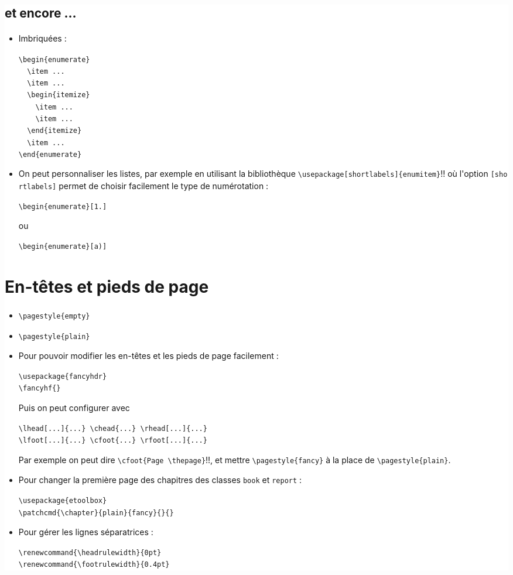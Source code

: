
## et encore ...

- Imbriquées :

  ~~~~~~~
  \begin{enumerate}
    \item ...
    \item ...
    \begin{itemize}
      \item ...
      \item ...
    \end{itemize}
    \item ...
  \end{enumerate}
  ~~~~~~~

- On peut personnaliser les listes, par exemple en utilisant la bibliothèque `\usepackage[shortlabels]{enumitem}`!! où l'option `[shortlabels]` permet de choisir facilement le type de numérotation :

  ~~~~~~~
  \begin{enumerate}[1.]
  ~~~~~~~

  ou

  ~~~~~~~
  \begin{enumerate}[a)]
  ~~~~~~~

# En-têtes et pieds de page

- `\pagestyle{empty}`
- `\pagestyle{plain}`
- Pour pouvoir modifier les en-têtes et les pieds de page facilement :

  ~~~~~~~
  \usepackage{fancyhdr}
  \fancyhf{}
  ~~~~~~~

  Puis on peut configurer avec

  ~~~~~~~
  \lhead[...]{...} \chead{...} \rhead[...]{...}
  \lfoot[...]{...} \cfoot{...} \rfoot[...]{...}
  ~~~~~~~

  Par exemple on peut dire `\cfoot{Page \thepage}`!!, et mettre `\pagestyle{fancy}` à la place de `\pagestyle{plain}`.

- Pour changer la première page des chapitres des classes `book` et `report` :

  ~~~~~~~
  \usepackage{etoolbox}
  \patchcmd{\chapter}{plain}{fancy}{}{}
  ~~~~~~~

- Pour gérer les lignes séparatrices :

  ~~~~~~~
  \renewcommand{\headrulewidth}{0pt}
  \renewcommand{\footrulewidth}{0.4pt}
  ~~~~~~~
